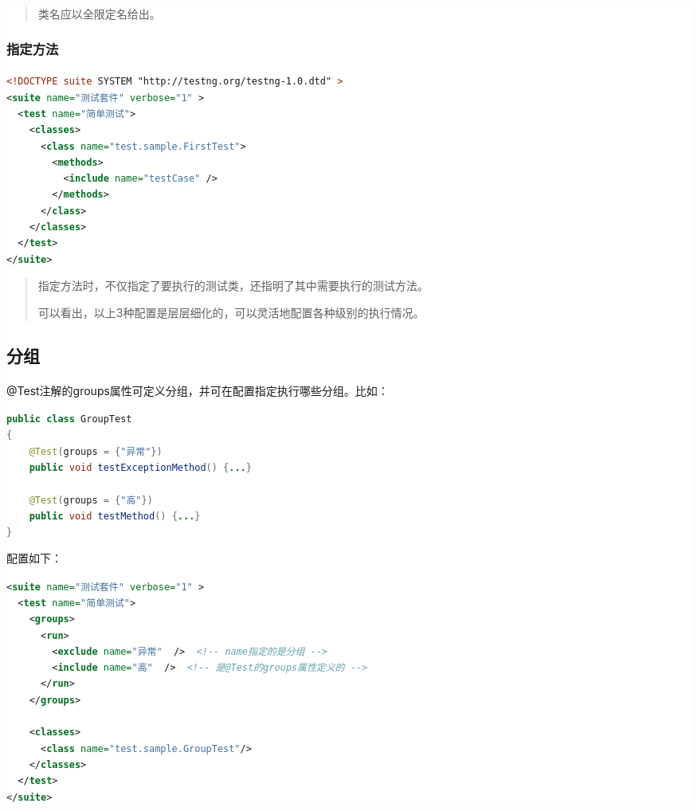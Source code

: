 > 类名应以全限定名给出。

### 指定方法

```xml
<!DOCTYPE suite SYSTEM "http://testng.org/testng-1.0.dtd" >
<suite name="测试套件" verbose="1" >
  <test name="简单测试">
    <classes>
      <class name="test.sample.FirstTest">
        <methods>
          <include name="testCase" />
        </methods>
      </class>
    </classes>
  </test>
</suite>
```

> 指定方法时，不仅指定了要执行的测试类，还指明了其中需要执行的测试方法。
>
> 可以看出，以上3种配置是层层细化的，可以灵活地配置各种级别的执行情况。

## 分组

@Test注解的groups属性可定义分组，并可在配置指定执行哪些分组。比如：

```java
public class GroupTest
{
    @Test(groups = {"异常"})
    public void testExceptionMethod() {...}

    @Test(groups = {"高"})
    public void testMethod() {...}
}
```

配置如下：

```xml
<suite name="测试套件" verbose="1" >
  <test name="简单测试">
    <groups>
      <run>
        <exclude name="异常"  />  <!-- name指定的是分组 -->
        <include name="高"  />  <!-- 是@Test的groups属性定义的 -->
      </run>
    </groups>
 
    <classes>
      <class name="test.sample.GroupTest"/>
    </classes>
  </test>
</suite>
```
